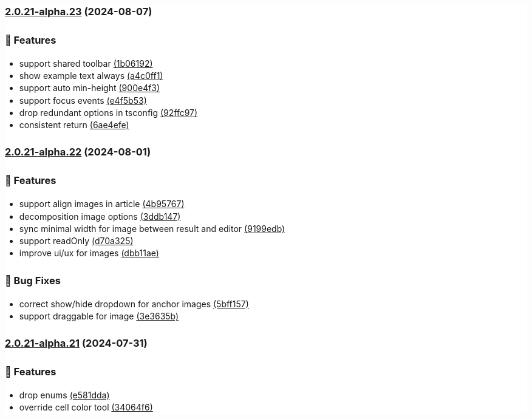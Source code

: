 ### [2.0.21-alpha.23](https://github.com/taiga-family/editor/compare/v2.0.21-alpha.22...v2.0.21-alpha.23) (2024-08-07)

### 🚀 Features

- support shared toolbar
  [(1b06192)](https://github.com/taiga-family/editor/commit/1b0619209ad36a7437757624f8eda855268e9c53)
- show example text always
  [(a4c0ff1)](https://github.com/taiga-family/editor/commit/a4c0ff16bdb65982e58fe344bfb0469dc4275088)
- support auto min-height
  [(900e4f3)](https://github.com/taiga-family/editor/commit/900e4f3ab9595791c08d139e662e007da35b35f3)
- support focus events
  [(e4f5b53)](https://github.com/taiga-family/editor/commit/e4f5b5312ccdfb4f7022c265d19748adbe97b85b)
- drop redundant options in tsconfig
  [(92ffc97)](https://github.com/taiga-family/editor/commit/92ffc97b9a23a62e4ad38e90164f19a3b4149660)
- consistent return [(6ae4efe)](https://github.com/taiga-family/editor/commit/6ae4efe4b9772c93fdd65ad7ae3ba7745f260a5d)

### [2.0.21-alpha.22](https://github.com/taiga-family/editor/compare/v2.0.21-alpha.21...v2.0.21-alpha.22) (2024-08-01)

### 🚀 Features

- support align images in article
  [(4b95767)](https://github.com/taiga-family/editor/commit/4b957674ddb5dd9a06fcfed26223f2357cc13ecd)
- decomposition image options
  [(3ddb147)](https://github.com/taiga-family/editor/commit/3ddb147d7e423abd3723e808fc752389c6e4d51d)
- sync minimal width for image between result and editor
  [(9199edb)](https://github.com/taiga-family/editor/commit/9199edb31d76d44ce998ac168772c0e52a9ec4d3)
- support readOnly [(d70a325)](https://github.com/taiga-family/editor/commit/d70a325d7baf6ed57cae7e9acaa571920177a3ab)
- improve ui/ux for images
  [(dbb11ae)](https://github.com/taiga-family/editor/commit/dbb11aee42d9b194627b31cadb051fa5ce6064dd)

### 🐞 Bug Fixes

- correct show/hide dropdown for anchor images
  [(5bff157)](https://github.com/taiga-family/editor/commit/5bff1571c0082e54d872f414e67b4b47cd0cebd1)
- support draggable for image
  [(3e3635b)](https://github.com/taiga-family/editor/commit/3e3635bc9d91d1ce673386682effdc008725fccd)

### [2.0.21-alpha.21](https://github.com/taiga-family/editor/compare/v2.0.21-alpha.20...v2.0.21-alpha.21) (2024-07-31)

### 🚀 Features

- drop enums [(e581dda)](https://github.com/taiga-family/editor/commit/e581dda3eb1efac24b694cf426c5d0bb12ee1dac)
- override cell color tool
  [(34064f6)](https://github.com/taiga-family/editor/commit/34064f6aa6b352f5742c89052a99fc2409167d72)
